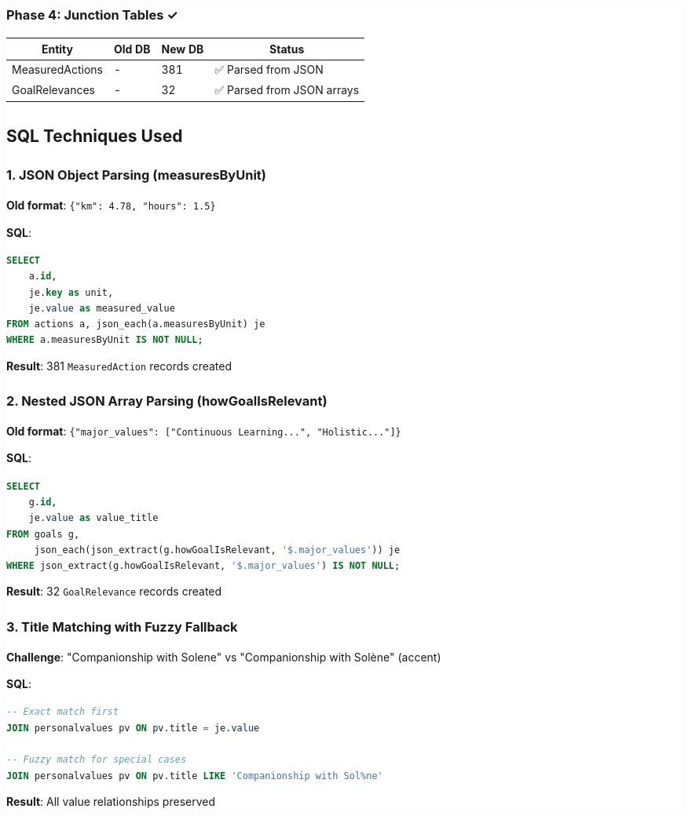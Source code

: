 ### Phase 4: Junction Tables ✓
| Entity | Old DB | New DB | Status |
|--------|--------|--------|--------|
| MeasuredActions | - | 381 | ✅ Parsed from JSON |
| GoalRelevances | - | 32 | ✅ Parsed from JSON arrays |

## SQL Techniques Used

### 1. JSON Object Parsing (measuresByUnit)
**Old format**: `{"km": 4.78, "hours": 1.5}`

**SQL**:
```sql
SELECT
    a.id,
    je.key as unit,
    je.value as measured_value
FROM actions a, json_each(a.measuresByUnit) je
WHERE a.measuresByUnit IS NOT NULL;
```

**Result**: 381 `MeasuredAction` records created

### 2. Nested JSON Array Parsing (howGoalIsRelevant)
**Old format**: `{"major_values": ["Continuous Learning...", "Holistic..."]}`

**SQL**:
```sql
SELECT
    g.id,
    je.value as value_title
FROM goals g,
     json_each(json_extract(g.howGoalIsRelevant, '$.major_values')) je
WHERE json_extract(g.howGoalIsRelevant, '$.major_values') IS NOT NULL;
```

**Result**: 32 `GoalRelevance` records created

### 3. Title Matching with Fuzzy Fallback
**Challenge**: "Companionship with Solene" vs "Companionship with Solène" (accent)

**SQL**:
```sql
-- Exact match first
JOIN personalvalues pv ON pv.title = je.value

-- Fuzzy match for special cases
JOIN personalvalues pv ON pv.title LIKE 'Companionship with Sol%ne'
```

**Result**: All value relationships preserved
